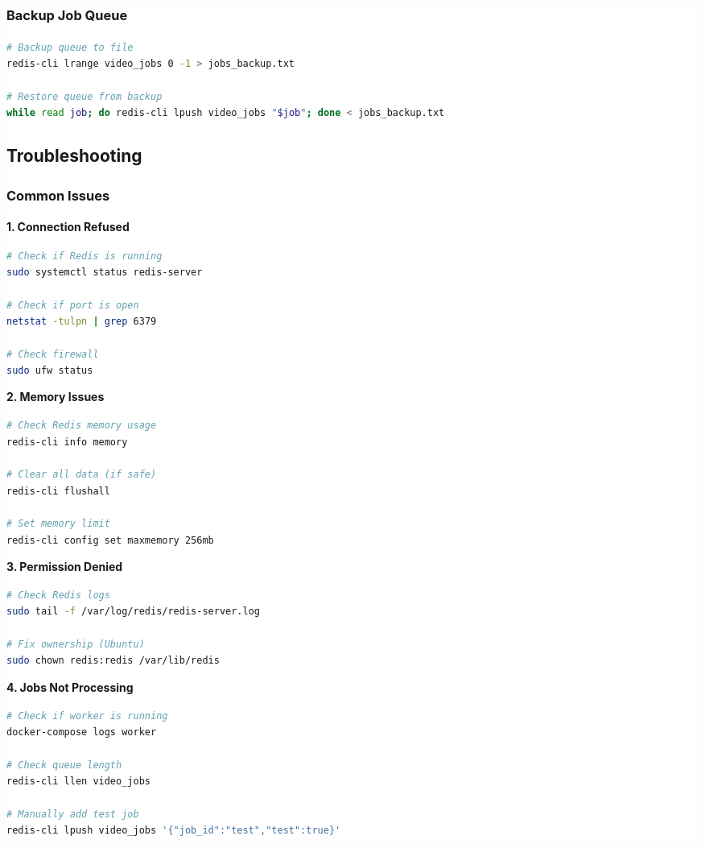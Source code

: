 ### Backup Job Queue
```bash
# Backup queue to file
redis-cli lrange video_jobs 0 -1 > jobs_backup.txt

# Restore queue from backup
while read job; do redis-cli lpush video_jobs "$job"; done < jobs_backup.txt
```

## Troubleshooting

### Common Issues

**1. Connection Refused**
```bash
# Check if Redis is running
sudo systemctl status redis-server

# Check if port is open
netstat -tulpn | grep 6379

# Check firewall
sudo ufw status
```

**2. Memory Issues**
```bash
# Check Redis memory usage
redis-cli info memory

# Clear all data (if safe)
redis-cli flushall

# Set memory limit
redis-cli config set maxmemory 256mb
```

**3. Permission Denied**
```bash
# Check Redis logs
sudo tail -f /var/log/redis/redis-server.log

# Fix ownership (Ubuntu)
sudo chown redis:redis /var/lib/redis
```

**4. Jobs Not Processing**
```bash
# Check if worker is running
docker-compose logs worker

# Check queue length
redis-cli llen video_jobs

# Manually add test job
redis-cli lpush video_jobs '{"job_id":"test","test":true}'
```
